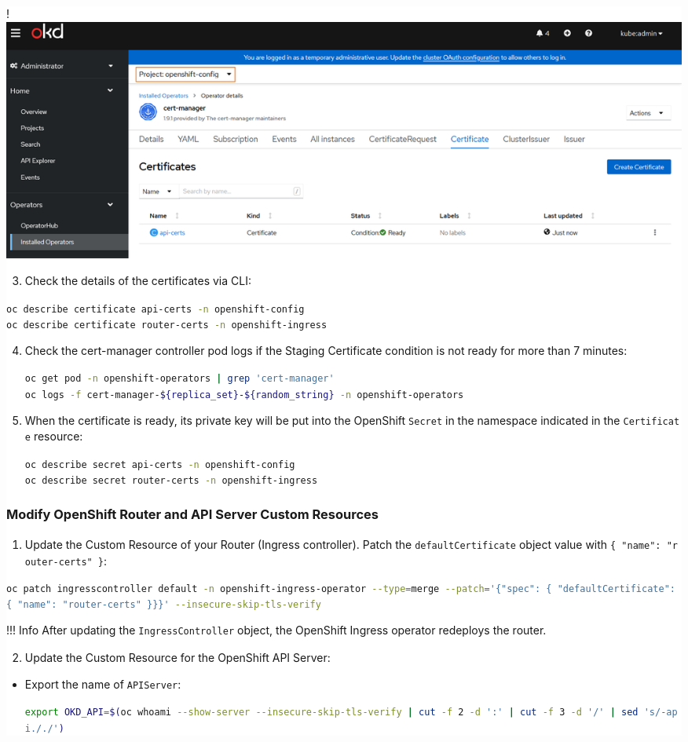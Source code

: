   !![Cert-Manager Certificate Status](../assets/operator-guide/ssl-okd-config-10.png "Cert-Manager Certificate Status")

3. Check the details of the certificates via CLI:

  ```bash
  oc describe certificate api-certs -n openshift-config
  oc describe certificate router-certs -n openshift-ingress
  ```

4. Check the cert-manager controller pod logs if the Staging Certificate condition is not ready for more than 7 minutes:

   ```bash
   oc get pod -n openshift-operators | grep 'cert-manager'
   oc logs -f cert-manager-${replica_set}-${random_string} -n openshift-operators
   ```

5. When the certificate is ready, its private key will be put into the OpenShift `Secret` in the namespace indicated in the `Certificate` resource:

   ```bash
   oc describe secret api-certs -n openshift-config
   oc describe secret router-certs -n openshift-ingress
   ```

### Modify OpenShift Router and API Server Custom Resources

1. Update the Custom Resource of your Router (Ingress controller). Patch the `defaultCertificate` object value with `{ "name": "router-certs" }`:

  ```bash
  oc patch ingresscontroller default -n openshift-ingress-operator --type=merge --patch='{"spec": { "defaultCertificate": { "name": "router-certs" }}}' --insecure-skip-tls-verify
  ```

  !!! Info
      After updating the `IngressController` object, the OpenShift Ingress operator redeploys the router.

2. Update the Custom Resource for the OpenShift API Server:<br>
  * Export the name of `APIServer`:

    ```bash
    export OKD_API=$(oc whoami --show-server --insecure-skip-tls-verify | cut -f 2 -d ':' | cut -f 3 -d '/' | sed 's/-api././')
    ```
